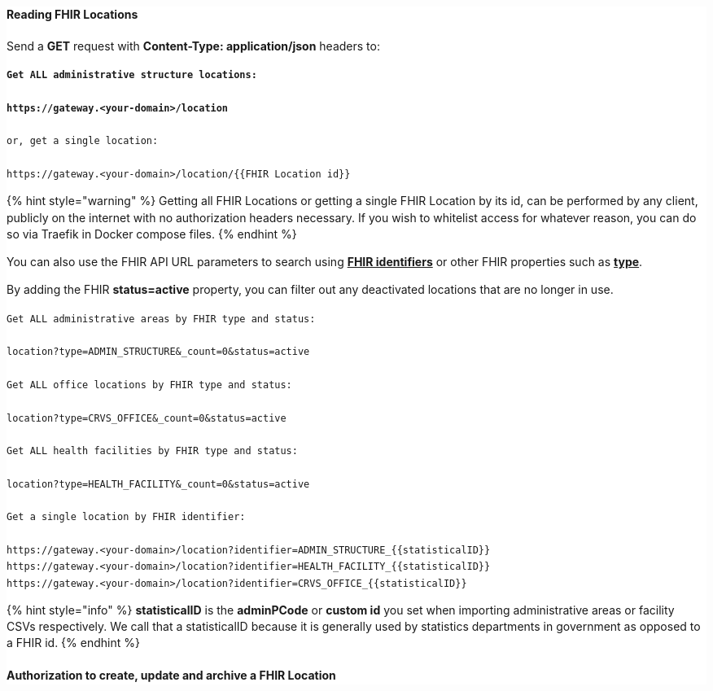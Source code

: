 #### Reading FHIR Locations

Send a **GET** request with **Content-Type: application/json** headers to:

<pre><code><strong>Get ALL administrative structure locations:
</strong><strong>
</strong><strong>https://gateway.&#x3C;your-domain>/location
</strong>
or, get a single location:

https://gateway.&#x3C;your-domain>/location/{{FHIR Location id}}
</code></pre>

{% hint style="warning" %}
Getting all FHIR Locations or getting a single FHIR Location by its id, can be performed by any client, publicly on the internet with no authorization headers necessary.  If you wish to whitelist access for whatever reason, you can do so via Traefik in Docker compose files.
{% endhint %}

You can also use the FHIR API URL parameters to search using [**FHIR identifiers**](https://build.fhir.org/datatypes.html#Identifier) or other FHIR properties such as [**type**](https://build.fhir.org/datatypes-definitions.html#Identifier.type). &#x20;

By adding the FHIR **status=active** property, you can filter out any deactivated locations that are no longer in use.

```
Get ALL administrative areas by FHIR type and status:

location?type=ADMIN_STRUCTURE&_count=0&status=active

Get ALL office locations by FHIR type and status:

location?type=CRVS_OFFICE&_count=0&status=active

Get ALL health facilities by FHIR type and status:

location?type=HEALTH_FACILITY&_count=0&status=active

Get a single location by FHIR identifier:

https://gateway.<your-domain>/location?identifier=ADMIN_STRUCTURE_{{statisticalID}}
https://gateway.<your-domain>/location?identifier=HEALTH_FACILITY_{{statisticalID}}
https://gateway.<your-domain>/location?identifier=CRVS_OFFICE_{{statisticalID}}
```

{% hint style="info" %}
**statisticalID** is the **adminPCode** or **custom id** you set when importing administrative areas or facility CSVs respectively.  We call that a statisticalID because it is generally used by statistics departments in government as opposed to a FHIR id.
{% endhint %}



#### Authorization to create, update and archive a FHIR Location
